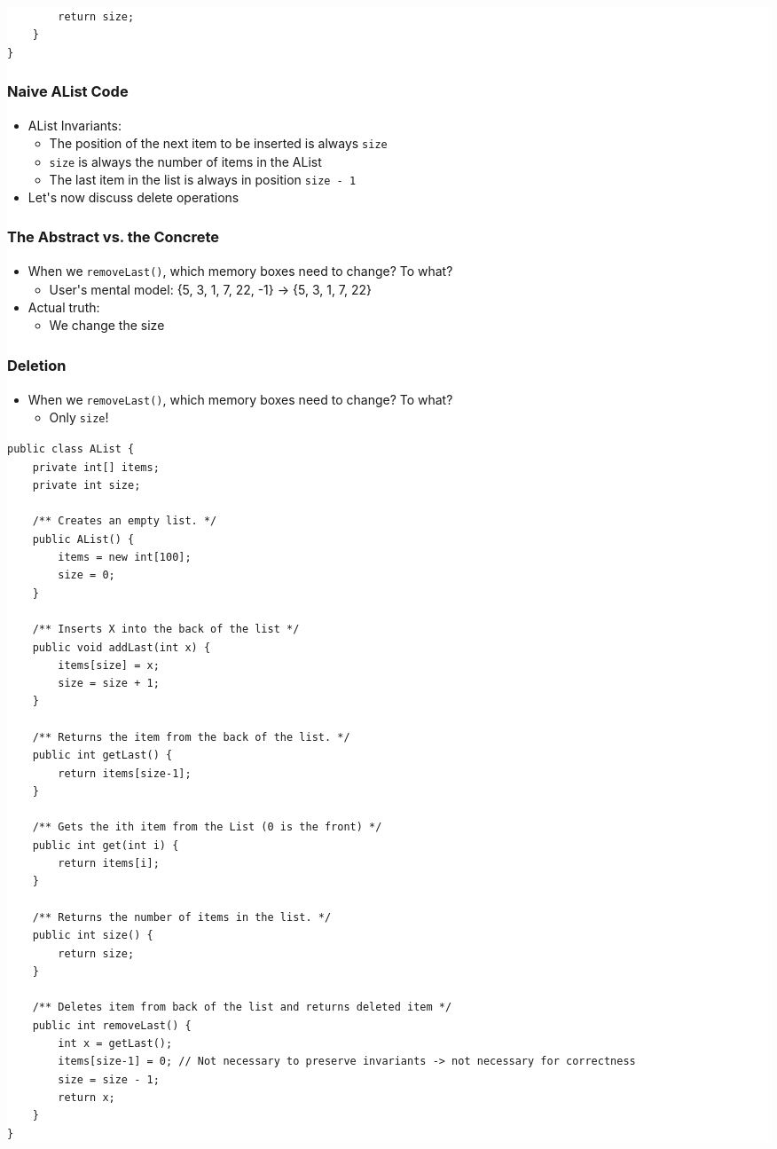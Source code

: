 ```
        return size;
    }
}
```

### Naive AList Code
- AList Invariants:
  - The position of the next item to be inserted is always `size`
  - `size` is always the number of items in the AList
  - The last item in the list is always in position `size - 1`
- Let's now discuss delete operations

### The Abstract vs. the Concrete
- When we `removeLast()`, which memory boxes need to change? To what?
  - User's mental model: {5, 3, 1, 7, 22, -1} -> {5, 3, 1, 7, 22}
- Actual truth:
  - We change the size

### Deletion
- When we `removeLast()`, which memory boxes need to change? To what?
  - Only `size`!

```
public class AList {
    private int[] items;
    private int size;

    /** Creates an empty list. */
    public AList() {
        items = new int[100];
        size = 0;
    }

    /** Inserts X into the back of the list */
    public void addLast(int x) {
        items[size] = x;
        size = size + 1;
    }

    /** Returns the item from the back of the list. */
    public int getLast() {
        return items[size-1];
    }

    /** Gets the ith item from the List (0 is the front) */
    public int get(int i) {
        return items[i];
    }
    
    /** Returns the number of items in the list. */
    public int size() {
        return size;
    }

    /** Deletes item from back of the list and returns deleted item */
    public int removeLast() {
        int x = getLast();
        items[size-1] = 0; // Not necessary to preserve invariants -> not necessary for correctness
        size = size - 1;
        return x;
    }
}
```